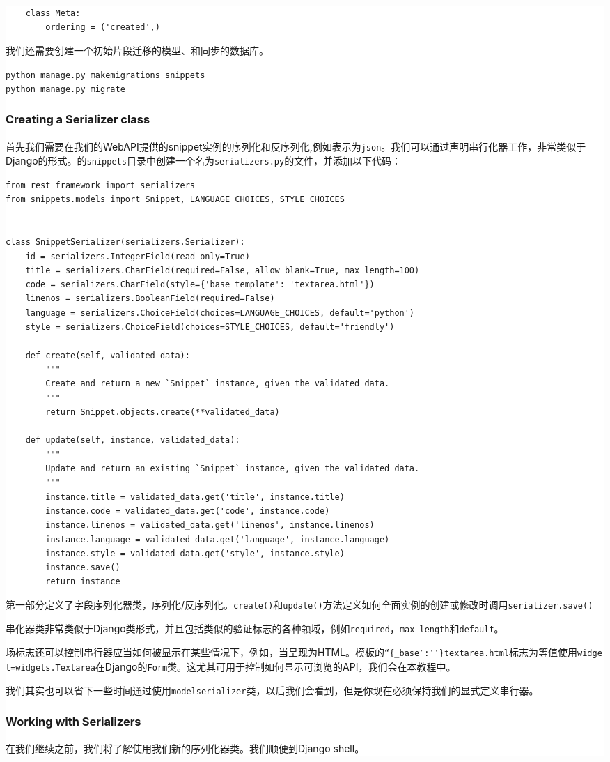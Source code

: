 ```
    class Meta:
        ordering = ('created',)
```
我们还需要创建一个初始片段迁移的模型、和同步的数据库。

```
python manage.py makemigrations snippets
python manage.py migrate
```
### Creating a Serializer class
首先我们需要在我们的WebAPI提供的snippet实例的序列化和反序列化,例如表示为`json`。我们可以通过声明串行化器工作，非常类似于Django的形式。的`snippets`目录中创建一个名为`serializers.py`的文件，并添加以下代码：

```
from rest_framework import serializers
from snippets.models import Snippet, LANGUAGE_CHOICES, STYLE_CHOICES


class SnippetSerializer(serializers.Serializer):
    id = serializers.IntegerField(read_only=True)
    title = serializers.CharField(required=False, allow_blank=True, max_length=100)
    code = serializers.CharField(style={'base_template': 'textarea.html'})
    linenos = serializers.BooleanField(required=False)
    language = serializers.ChoiceField(choices=LANGUAGE_CHOICES, default='python')
    style = serializers.ChoiceField(choices=STYLE_CHOICES, default='friendly')

    def create(self, validated_data):
        """
        Create and return a new `Snippet` instance, given the validated data.
        """
        return Snippet.objects.create(**validated_data)

    def update(self, instance, validated_data):
        """
        Update and return an existing `Snippet` instance, given the validated data.
        """
        instance.title = validated_data.get('title', instance.title)
        instance.code = validated_data.get('code', instance.code)
        instance.linenos = validated_data.get('linenos', instance.linenos)
        instance.language = validated_data.get('language', instance.language)
        instance.style = validated_data.get('style', instance.style)
        instance.save()
        return instance
```
第一部分定义了字段序列化器类，序列化/反序列化。`create()`和`update()`方法定义如何全面实例的创建或修改时调用`serializer.save()`

串化器类非常类似于Django类形式，并且包括类似的验证标志的各种领域，例如`required`，`max_length`和`default`。

场标志还可以控制串行器应当如何被显示在某些情况下，例如，当呈现为HTML。模板的`“{_base′:′′}textarea.html`标志为等值使用`widget=widgets.Textarea`在Django的`Form`类。这尤其可用于控制如何显示可浏览的API，我们会在本教程中。

我们其实也可以省下一些时间通过使用`modelserializer`类，以后我们会看到，但是你现在必须保持我们的显式定义串行器。
### Working with Serializers
在我们继续之前，我们将了解使用我们新的序列化器类。我们顺便到Django shell。
